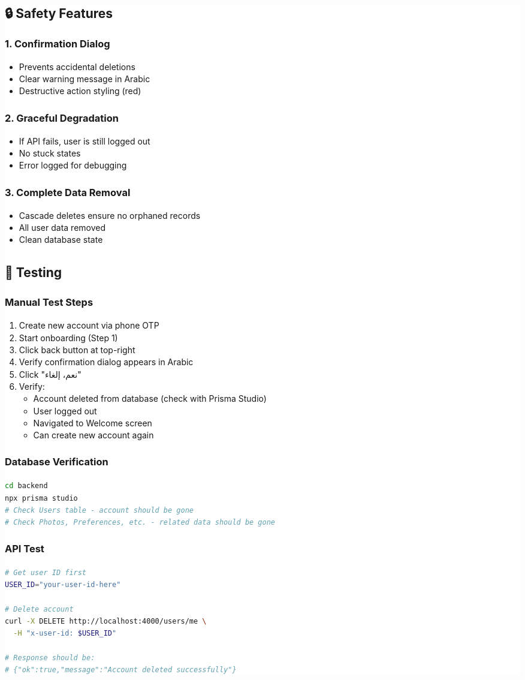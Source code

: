 ## 🔒 Safety Features

### 1. **Confirmation Dialog**
- Prevents accidental deletions
- Clear warning message in Arabic
- Destructive action styling (red)

### 2. **Graceful Degradation**
- If API fails, user is still logged out
- No stuck states
- Error logged for debugging

### 3. **Complete Data Removal**
- Cascade deletes ensure no orphaned records
- All user data removed
- Clean database state

## 🧪 Testing

### Manual Test Steps
1. Create new account via phone OTP
2. Start onboarding (Step 1)
3. Click back button at top-right
4. Verify confirmation dialog appears in Arabic
5. Click "نعم، إلغاء"
6. Verify:
   - Account deleted from database (check with Prisma Studio)
   - User logged out
   - Navigated to Welcome screen
   - Can create new account again

### Database Verification
```bash
cd backend
npx prisma studio
# Check Users table - account should be gone
# Check Photos, Preferences, etc. - related data should be gone
```

### API Test
```bash
# Get user ID first
USER_ID="your-user-id-here"

# Delete account
curl -X DELETE http://localhost:4000/users/me \
  -H "x-user-id: $USER_ID"

# Response should be:
# {"ok":true,"message":"Account deleted successfully"}
```
